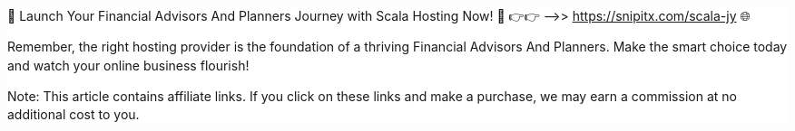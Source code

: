🚀 Launch Your Financial Advisors And Planners Journey with Scala Hosting Now! 🌟
👉👉 -->> https://snipitx.com/scala-jy 🌐

Remember, the right hosting provider is the foundation of a thriving Financial Advisors And Planners. Make the smart choice today and watch your online business flourish!

Note: This article contains affiliate links. If you click on these links and make a purchase, we may earn a commission at no additional cost to you.